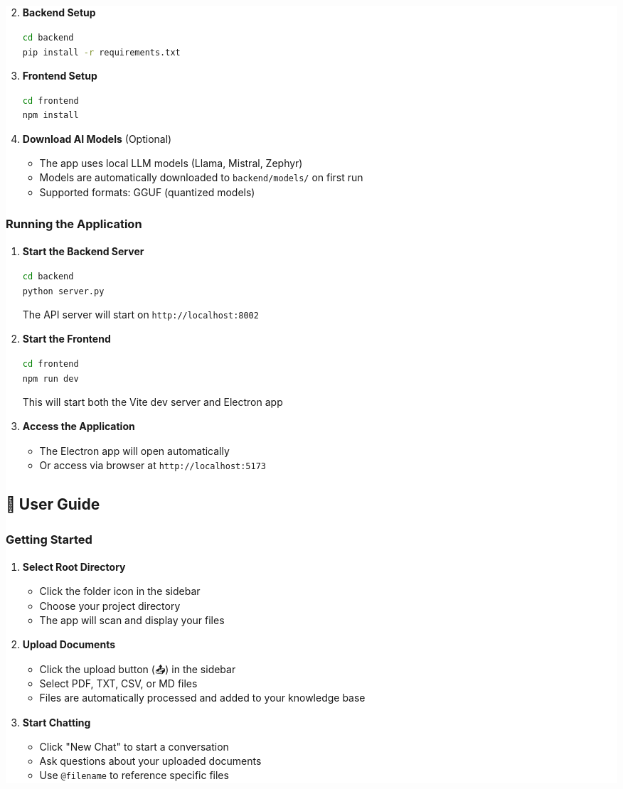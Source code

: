 2. **Backend Setup**
   ```bash
   cd backend
   pip install -r requirements.txt
   ```

3. **Frontend Setup**
   ```bash
   cd frontend
   npm install
   ```

4. **Download AI Models** (Optional)
   - The app uses local LLM models (Llama, Mistral, Zephyr)
   - Models are automatically downloaded to `backend/models/` on first run
   - Supported formats: GGUF (quantized models)

### Running the Application

1. **Start the Backend Server**
   ```bash
   cd backend
   python server.py
   ```
   The API server will start on `http://localhost:8002`

2. **Start the Frontend**
   ```bash
   cd frontend
   npm run dev
   ```
   This will start both the Vite dev server and Electron app

3. **Access the Application**
   - The Electron app will open automatically
   - Or access via browser at `http://localhost:5173`

## 📖 User Guide

### Getting Started

1. **Select Root Directory**
   - Click the folder icon in the sidebar
   - Choose your project directory
   - The app will scan and display your files

2. **Upload Documents**
   - Click the upload button (📤) in the sidebar
   - Select PDF, TXT, CSV, or MD files
   - Files are automatically processed and added to your knowledge base

3. **Start Chatting**
   - Click "New Chat" to start a conversation
   - Ask questions about your uploaded documents
   - Use `@filename` to reference specific files
